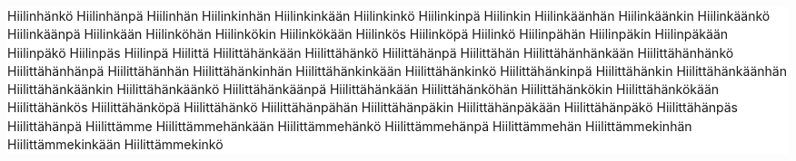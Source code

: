 Hiilinhänkö
Hiilinhänpä
Hiilinhän
Hiilinkinhän
Hiilinkinkään
Hiilinkinkö
Hiilinkinpä
Hiilinkin
Hiilinkäänhän
Hiilinkäänkin
Hiilinkäänkö
Hiilinkäänpä
Hiilinkään
Hiilinköhän
Hiilinkökin
Hiilinkökään
Hiilinkös
Hiilinköpä
Hiilinkö
Hiilinpähän
Hiilinpäkin
Hiilinpäkään
Hiilinpäkö
Hiilinpäs
Hiilinpä
Hiilittä
Hiilittähänkään
Hiilittähänkö
Hiilittähänpä
Hiilittähän
Hiilittähänhänkään
Hiilittähänhänkö
Hiilittähänhänpä
Hiilittähänhän
Hiilittähänkinhän
Hiilittähänkinkään
Hiilittähänkinkö
Hiilittähänkinpä
Hiilittähänkin
Hiilittähänkäänhän
Hiilittähänkäänkin
Hiilittähänkäänkö
Hiilittähänkäänpä
Hiilittähänkään
Hiilittähänköhän
Hiilittähänkökin
Hiilittähänkökään
Hiilittähänkös
Hiilittähänköpä
Hiilittähänkö
Hiilittähänpähän
Hiilittähänpäkin
Hiilittähänpäkään
Hiilittähänpäkö
Hiilittähänpäs
Hiilittähänpä
Hiilittämme
Hiilittämmehänkään
Hiilittämmehänkö
Hiilittämmehänpä
Hiilittämmehän
Hiilittämmekinhän
Hiilittämmekinkään
Hiilittämmekinkö